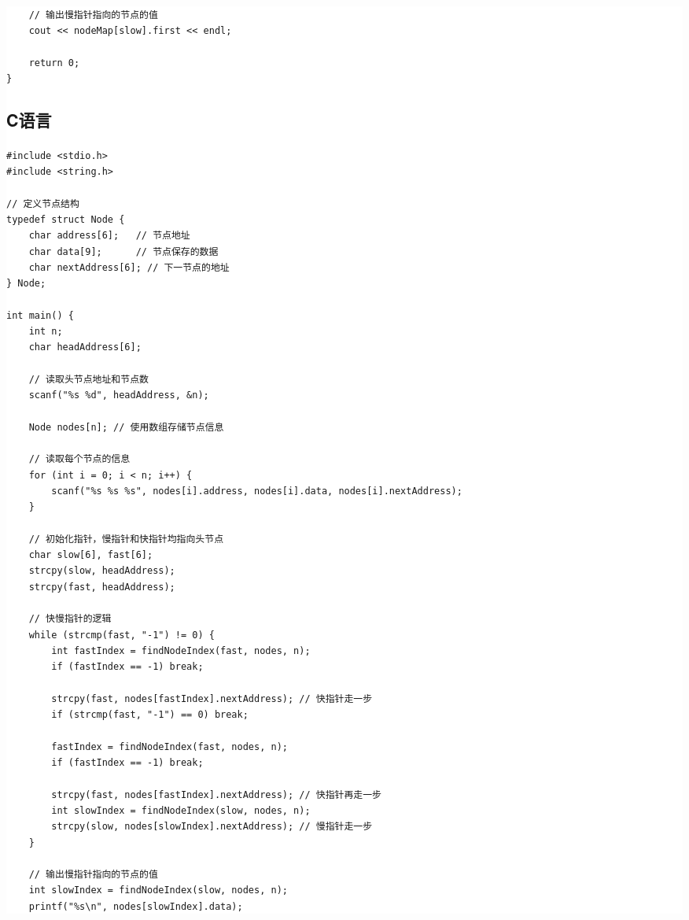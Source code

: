         // 输出慢指针指向的节点的值
        cout << nodeMap[slow].first << endl;
    
        return 0;
    }
    

## C语言

    
    
    #include <stdio.h>
    #include <string.h>
    
    // 定义节点结构
    typedef struct Node {
        char address[6];   // 节点地址
        char data[9];      // 节点保存的数据
        char nextAddress[6]; // 下一节点的地址
    } Node;
    
    int main() {
        int n;
        char headAddress[6];
        
        // 读取头节点地址和节点数
        scanf("%s %d", headAddress, &n);
        
        Node nodes[n]; // 使用数组存储节点信息
        
        // 读取每个节点的信息
        for (int i = 0; i < n; i++) {
            scanf("%s %s %s", nodes[i].address, nodes[i].data, nodes[i].nextAddress);
        }
    
        // 初始化指针，慢指针和快指针均指向头节点
        char slow[6], fast[6];
        strcpy(slow, headAddress);
        strcpy(fast, headAddress);
    
        // 快慢指针的逻辑
        while (strcmp(fast, "-1") != 0) {
            int fastIndex = findNodeIndex(fast, nodes, n);
            if (fastIndex == -1) break;
            
            strcpy(fast, nodes[fastIndex].nextAddress); // 快指针走一步
            if (strcmp(fast, "-1") == 0) break;
            
            fastIndex = findNodeIndex(fast, nodes, n);
            if (fastIndex == -1) break;
            
            strcpy(fast, nodes[fastIndex].nextAddress); // 快指针再走一步
            int slowIndex = findNodeIndex(slow, nodes, n);
            strcpy(slow, nodes[slowIndex].nextAddress); // 慢指针走一步
        }
    
        // 输出慢指针指向的节点的值
        int slowIndex = findNodeIndex(slow, nodes, n);
        printf("%s\n", nodes[slowIndex].data);
    